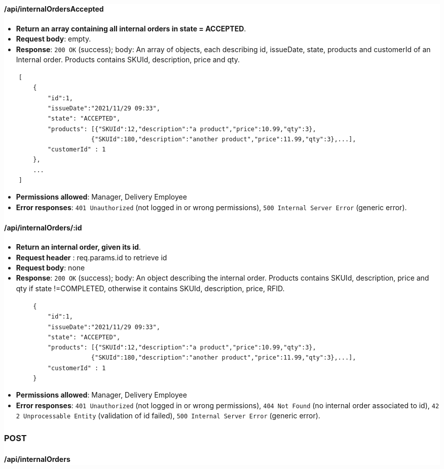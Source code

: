 #### **/api/internalOrdersAccepted**
- **Return an array containing all internal orders in state = ACCEPTED**.
- **Request body**: empty.
- **Response**: `200 OK` (success); body: An array of objects, each describing id, issueDate, state, products and customerId of an Internal order. Products contains SKUId, description, price and qty.

```
    [
        {
            "id":1,
            "issueDate":"2021/11/29 09:33",
            "state": "ACCEPTED",
            "products": [{"SKUId":12,"description":"a product","price":10.99,"qty":3},
                        {"SKUId":180,"description":"another product","price":11.99,"qty":3},...],
            "customerId" : 1
        },
        ...
    ]
```


- **Permissions allowed**:  Manager, Delivery Employee
- **Error responses**:  `401 Unauthorized` (not logged in or wrong permissions), `500 Internal Server Error` (generic error).

#### **/api/internalOrders/:id**

- **Return an internal order, given its id**.
- **Request header** : req.params.id to retrieve id
- **Request body**: none
- **Response**: `200 OK` (success); body: An object describing the internal order. Products contains SKUId, description, price and qty if state !=COMPLETED, otherwise it contains SKUId, description, price, RFID.
    
```
        {
            "id":1,
            "issueDate":"2021/11/29 09:33",
            "state": "ACCEPTED",
            "products": [{"SKUId":12,"description":"a product","price":10.99,"qty":3},
                        {"SKUId":180,"description":"another product","price":11.99,"qty":3},...],
            "customerId" : 1
        }
```


- **Permissions allowed**:  Manager, Delivery Employee
- **Error responses**: `401 Unauthorized` (not logged in or wrong permissions), `404 Not Found` (no internal order associated to id), `422 Unprocessable Entity` (validation of id failed), `500 Internal Server Error` (generic error).

### POST

#### **/api/internalOrders**
